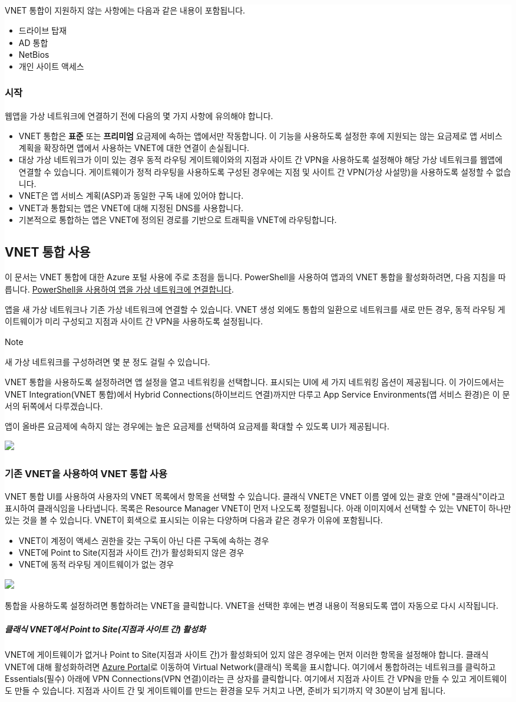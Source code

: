 VNET 통합이 지원하지 않는 사항에는 다음과 같은 내용이 포함됩니다.

* 드라이브 탑재
* AD 통합 
* NetBios
* 개인 사이트 액세스

### <a name="getting-started"></a>시작
웹앱을 가상 네트워크에 연결하기 전에 다음의 몇 가지 사항에 유의해야 합니다.

* VNET 통합은 **표준** 또는 **프리미엄** 요금제에 속하는 앱에서만 작동합니다.  이 기능을 사용하도록 설정한 후에 지원되는 않는 요금제로 앱 서비스 계획을 확장하면 앱에서 사용하는 VNET에 대한 연결이 손실됩니다.  
* 대상 가상 네트워크가 이미 있는 경우 동적 라우팅 게이트웨이와의 지점과 사이트 간 VPN을 사용하도록 설정해야 해당 가상 네트워크를 웹앱에 연결할 수 있습니다.  게이트웨이가 정적 라우팅을 사용하도록 구성된 경우에는 지점 및 사이트 간 VPN(가상 사설망)을 사용하도록 설정할 수 없습니다.
* VNET은 앱 서비스 계획(ASP)과 동일한 구독 내에 있어야 합니다.  
* VNET과 통합되는 앱은 VNET에 대해 지정된 DNS를 사용합니다.
* 기본적으로 통합하는 앱은 VNET에 정의된 경로를 기반으로 트래픽을 VNET에 라우팅합니다.  

## <a name="enabling-vnet-integration"></a>VNET 통합 사용
이 문서는 VNET 통합에 대한 Azure 포털 사용에 주로 초점을 둡니다.  PowerShell을 사용하여 앱과의 VNET 통합을 활성화하려면, 다음 지침을 따릅니다. [PowerShell을 사용하여 앱을 가상 네트워크에 연결합니다][IntPowershell].

앱을 새 가상 네트워크나 기존 가상 네트워크에 연결할 수 있습니다.  VNET 생성 외에도 통합의 일환으로 네트워크를 새로 만든 경우, 동적 라우팅 게이트웨이가 미리 구성되고 지점과 사이트 간 VPN을 사용하도록 설정됩니다.  

> [!NOTE]
> 새 가상 네트워크를 구성하려면 몇 분 정도 걸릴 수 있습니다.  
> 
> 

VNET 통합을 사용하도록 설정하려면 앱 설정을 열고 네트워킹을 선택합니다.  표시되는 UI에 세 가지 네트워킹 옵션이 제공됩니다.  이 가이드에서는 VNET Integration(VNET 통합)에서 Hybrid Connections(하이브리드 연결)까지만 다루고 App Service Environments(앱 서비스 환경)은 이 문서의 뒤쪽에서 다루겠습니다.  

앱이 올바른 요금제에 속하지 않는 경우에는 높은 요금제를 선택하여 요금제를 확대할 수 있도록 UI가 제공됩니다.

![][1]

### <a name="enabling-vnet-integration-with-a-pre-existing-vnet"></a>기존 VNET을 사용하여 VNET 통합 사용
VNET 통합 UI를 사용하여 사용자의 VNET 목록에서 항목을 선택할 수 있습니다.  클래식 VNET은 VNET 이름 옆에 있는 괄호 안에 "클래식"이라고 표시하여 클래식임을 나타냅니다.  목록은 Resource Manager VNET이 먼저 나오도록 정렬됩니다.  아래 이미지에서 선택할 수 있는 VNET이 하나만 있는 것을 볼 수 있습니다.  VNET이 회색으로 표시되는 이유는 다양하며 다음과 같은 경우가 이유에 포함됩니다.

* VNET이 계정이 액세스 권한을 갖는 구독이 아닌 다른 구독에 속하는 경우
* VNET에 Point to Site(지점과 사이트 간)가 활성화되지 않은 경우
* VNET에 동적 라우팅 게이트웨이가 없는 경우

![][2]

통합을 사용하도록 설정하려면 통합하려는 VNET을 클릭합니다.  VNET을 선택한 후에는 변경 내용이 적용되도록 앱이 자동으로 다시 시작됩니다.  

##### <a name="enable-point-to-site-in-a-classic-vnet"></a>클래식 VNET에서 Point to Site(지점과 사이트 간) 활성화
VNET에 게이트웨이가 없거나 Point to Site(지점과 사이트 간)가 활성화되어 있지 않은 경우에는 먼저 이러한 항목을 설정해야 합니다.  클래식 VNET에 대해 활성화하려면 [Azure Portal][AzurePortal]로 이동하여 Virtual Network(클래식) 목록을 표시합니다.  여기에서 통합하려는 네트워크를 클릭하고 Essentials(필수) 아래에 VPN Connections(VPN 연결)이라는 큰 상자를 클릭합니다.  여기에서 지점과 사이트 간 VPN을 만들 수 있고 게이트웨이도 만들 수 있습니다.  지점과 사이트 간 및 게이트웨이를 만드는 환경을 모두 거치고 나면, 준비가 되기까지 약 30분이 남게 됩니다.  


[1]: ./media/web-sites-integrate-with-vnet/vnetint-upgradeplan.png
[2]: ./media/web-sites-integrate-with-vnet/vnetint-existingvnet.png
[3]: ./media/web-sites-integrate-with-vnet/vnetint-createvnet.png
[4]: ./media/web-sites-integrate-with-vnet/vnetint-howitworks.png
[5]: ./media/web-sites-integrate-with-vnet/vnetint-appmanage.png
[6]: ./media/web-sites-integrate-with-vnet/vnetint-aspmanage.png
[7]: ./media/web-sites-integrate-with-vnet/vnetint-aspmanagedetail.png
[8]: ./media/web-sites-integrate-with-vnet/vnetint-vnetp2s.png
[VNETOverview]: http://azure.microsoft.com/documentation/articles/virtual-networks-overview/ 
[AzurePortal]: http://portal.azure.com/
[ASPricing]: http://azure.microsoft.com/pricing/details/app-service/
[VNETPricing]: http://azure.microsoft.com/pricing/details/vpn-gateway/
[DataPricing]: http://azure.microsoft.com/pricing/details/data-transfers/
[V2VNETP2S]: http://azure.microsoft.com/documentation/articles/vpn-gateway-howto-point-to-site-rm-ps/
[IntPowershell]: http://azure.microsoft.com/documentation/articles/app-service-vnet-integration-powershell/
[ASEintro]: http://azure.microsoft.com/documentation/articles/app-service-app-service-environment-intro/
[ILBASE]: http://azure.microsoft.com/documentation/articles/app-service-environment-with-internal-load-balancer/
[V2VNETPortal]: https://docs.microsoft.com/en-us/azure/vpn-gateway/vpn-gateway-howto-point-to-site-resource-manager-portal
